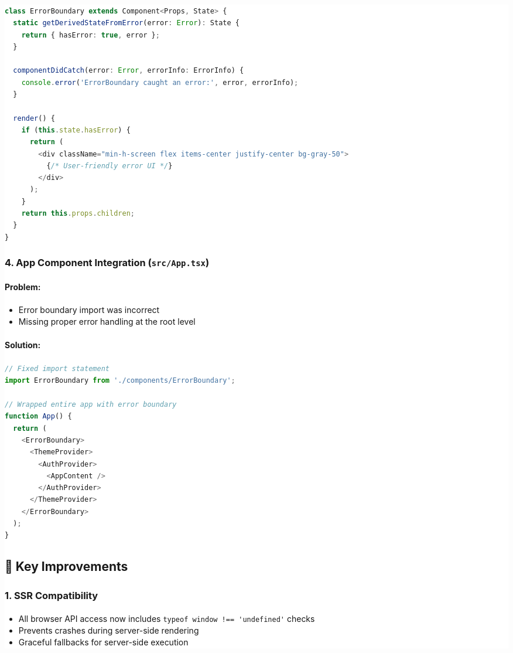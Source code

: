 ```typescript
class ErrorBoundary extends Component<Props, State> {
  static getDerivedStateFromError(error: Error): State {
    return { hasError: true, error };
  }

  componentDidCatch(error: Error, errorInfo: ErrorInfo) {
    console.error('ErrorBoundary caught an error:', error, errorInfo);
  }

  render() {
    if (this.state.hasError) {
      return (
        <div className="min-h-screen flex items-center justify-center bg-gray-50">
          {/* User-friendly error UI */}
        </div>
      );
    }
    return this.props.children;
  }
}
```

### 4. **App Component Integration** (`src/App.tsx`)

#### Problem:
- Error boundary import was incorrect
- Missing proper error handling at the root level

#### Solution:
```typescript
// Fixed import statement
import ErrorBoundary from './components/ErrorBoundary';

// Wrapped entire app with error boundary
function App() {
  return (
    <ErrorBoundary>
      <ThemeProvider>
        <AuthProvider>
          <AppContent />
        </AuthProvider>
      </ThemeProvider>
    </ErrorBoundary>
  );
}
```

## 🎯 Key Improvements

### 1. **SSR Compatibility**
- All browser API access now includes `typeof window !== 'undefined'` checks
- Prevents crashes during server-side rendering
- Graceful fallbacks for server-side execution
